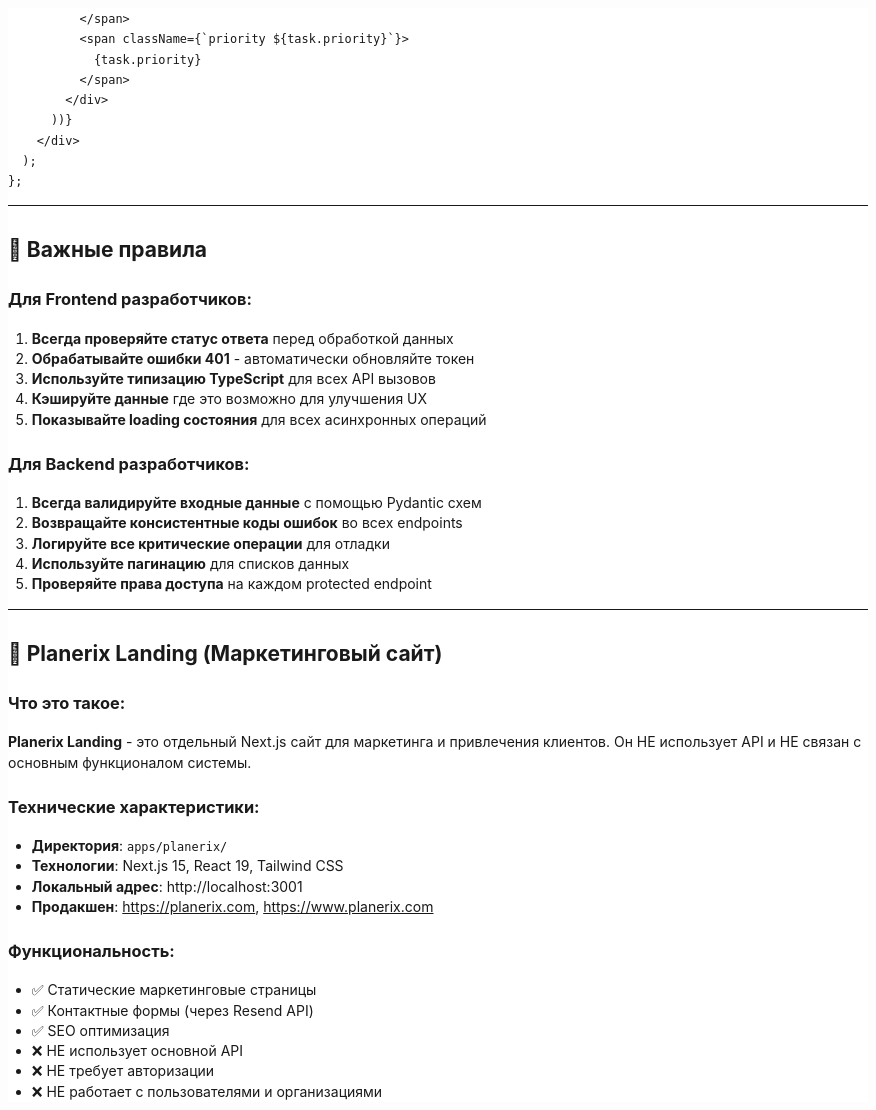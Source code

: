 ```tsx
          </span>
          <span className={`priority ${task.priority}`}>
            {task.priority}
          </span>
        </div>
      ))}
    </div>
  );
};
```

---

## 🚨 Важные правила

### Для Frontend разработчиков:

1. **Всегда проверяйте статус ответа** перед обработкой данных
2. **Обрабатывайте ошибки 401** - автоматически обновляйте токен
3. **Используйте типизацию TypeScript** для всех API вызовов
4. **Кэшируйте данные** где это возможно для улучшения UX
5. **Показывайте loading состояния** для всех асинхронных операций

### Для Backend разработчиков:

1. **Всегда валидируйте входные данные** с помощью Pydantic схем
2. **Возвращайте консистентные коды ошибок** во всех endpoints
3. **Логируйте все критические операции** для отладки
4. **Используйте пагинацию** для списков данных
5. **Проверяйте права доступа** на каждом protected endpoint

---

## 🌟 Planerix Landing (Маркетинговый сайт)

### Что это такое:
**Planerix Landing** - это отдельный Next.js сайт для маркетинга и привлечения клиентов. Он НЕ использует API и НЕ связан с основным функционалом системы.

### Технические характеристики:
- **Директория**: `apps/planerix/`
- **Технологии**: Next.js 15, React 19, Tailwind CSS
- **Локальный адрес**: http://localhost:3001
- **Продакшен**: https://planerix.com, https://www.planerix.com

### Функциональность:
- ✅ Статические маркетинговые страницы
- ✅ Контактные формы (через Resend API)
- ✅ SEO оптимизация
- ❌ НЕ использует основной API
- ❌ НЕ требует авторизации
- ❌ НЕ работает с пользователями и организациями
